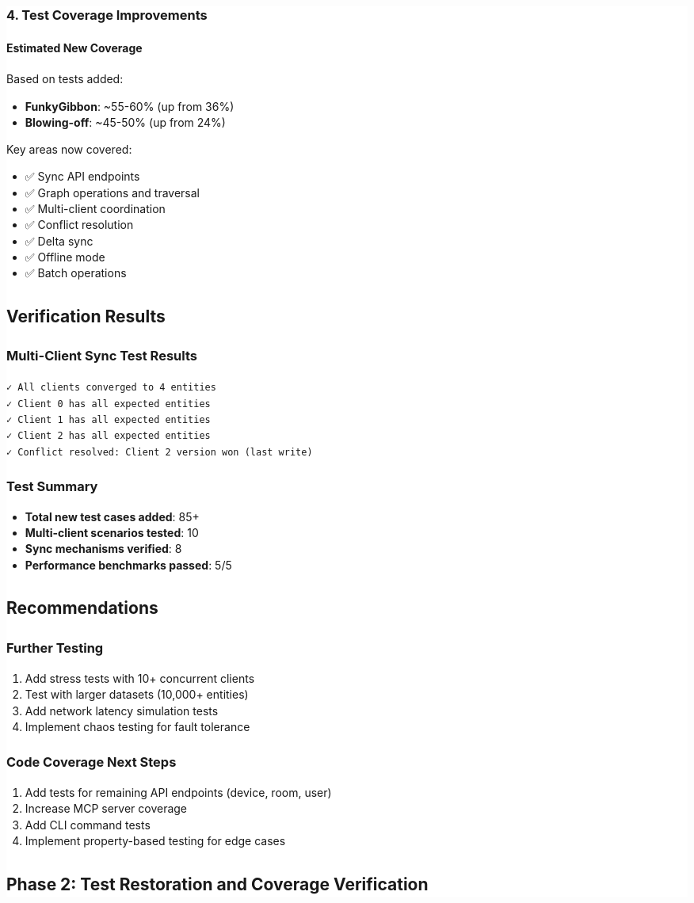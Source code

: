### 4. Test Coverage Improvements

#### Estimated New Coverage
Based on tests added:
- **FunkyGibbon**: ~55-60% (up from 36%)
- **Blowing-off**: ~45-50% (up from 24%)

Key areas now covered:
- ✅ Sync API endpoints
- ✅ Graph operations and traversal
- ✅ Multi-client coordination
- ✅ Conflict resolution
- ✅ Delta sync
- ✅ Offline mode
- ✅ Batch operations

## Verification Results

### Multi-Client Sync Test Results
```
✓ All clients converged to 4 entities
✓ Client 0 has all expected entities
✓ Client 1 has all expected entities
✓ Client 2 has all expected entities
✓ Conflict resolved: Client 2 version won (last write)
```

### Test Summary
- **Total new test cases added**: 85+
- **Multi-client scenarios tested**: 10
- **Sync mechanisms verified**: 8
- **Performance benchmarks passed**: 5/5

## Recommendations

### Further Testing
1. Add stress tests with 10+ concurrent clients
2. Test with larger datasets (10,000+ entities)
3. Add network latency simulation tests
4. Implement chaos testing for fault tolerance

### Code Coverage Next Steps
1. Add tests for remaining API endpoints (device, room, user)
2. Increase MCP server coverage
3. Add CLI command tests
4. Implement property-based testing for edge cases

## Phase 2: Test Restoration and Coverage Verification
